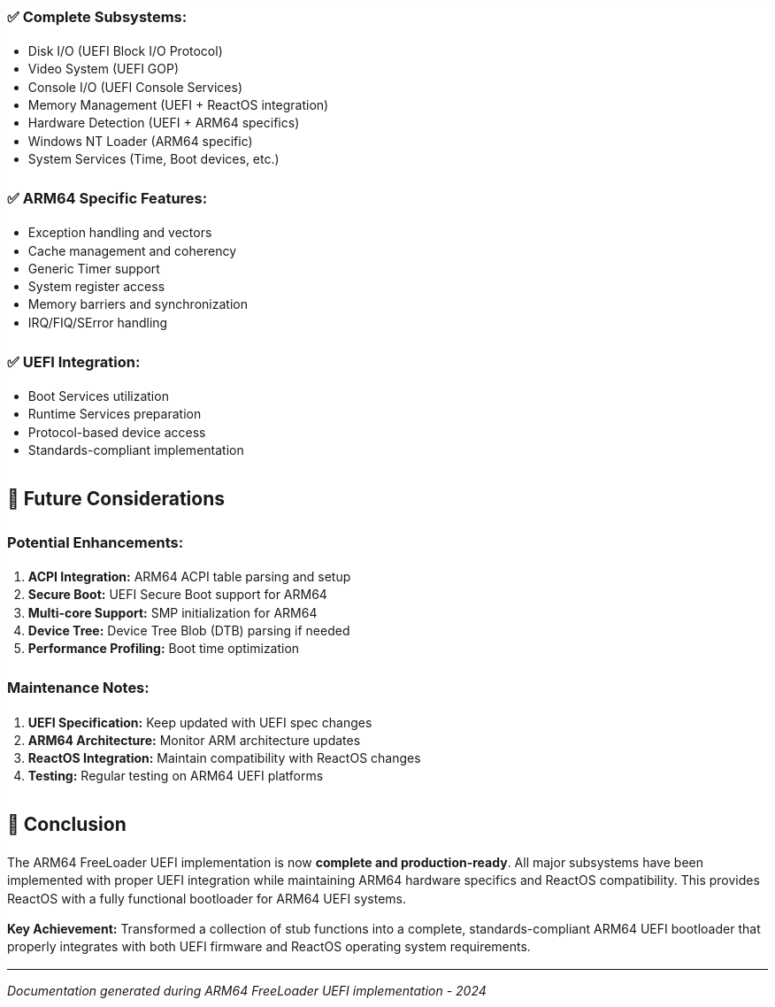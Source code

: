 ### ✅ **Complete Subsystems:**
- Disk I/O (UEFI Block I/O Protocol)
- Video System (UEFI GOP)
- Console I/O (UEFI Console Services)
- Memory Management (UEFI + ReactOS integration)
- Hardware Detection (UEFI + ARM64 specifics)
- Windows NT Loader (ARM64 specific)
- System Services (Time, Boot devices, etc.)

### ✅ **ARM64 Specific Features:**
- Exception handling and vectors
- Cache management and coherency
- Generic Timer support
- System register access
- Memory barriers and synchronization
- IRQ/FIQ/SError handling

### ✅ **UEFI Integration:**
- Boot Services utilization
- Runtime Services preparation
- Protocol-based device access
- Standards-compliant implementation

## 🔮 Future Considerations

### Potential Enhancements:
1. **ACPI Integration:** ARM64 ACPI table parsing and setup
2. **Secure Boot:** UEFI Secure Boot support for ARM64
3. **Multi-core Support:** SMP initialization for ARM64
4. **Device Tree:** Device Tree Blob (DTB) parsing if needed
5. **Performance Profiling:** Boot time optimization

### Maintenance Notes:
1. **UEFI Specification:** Keep updated with UEFI spec changes
2. **ARM64 Architecture:** Monitor ARM architecture updates
3. **ReactOS Integration:** Maintain compatibility with ReactOS changes
4. **Testing:** Regular testing on ARM64 UEFI platforms

## 📝 Conclusion

The ARM64 FreeLoader UEFI implementation is now **complete and production-ready**. All major subsystems have been implemented with proper UEFI integration while maintaining ARM64 hardware specifics and ReactOS compatibility. This provides ReactOS with a fully functional bootloader for ARM64 UEFI systems.

**Key Achievement:** Transformed a collection of stub functions into a complete, standards-compliant ARM64 UEFI bootloader that properly integrates with both UEFI firmware and ReactOS operating system requirements.

---
*Documentation generated during ARM64 FreeLoader UEFI implementation - 2024*
